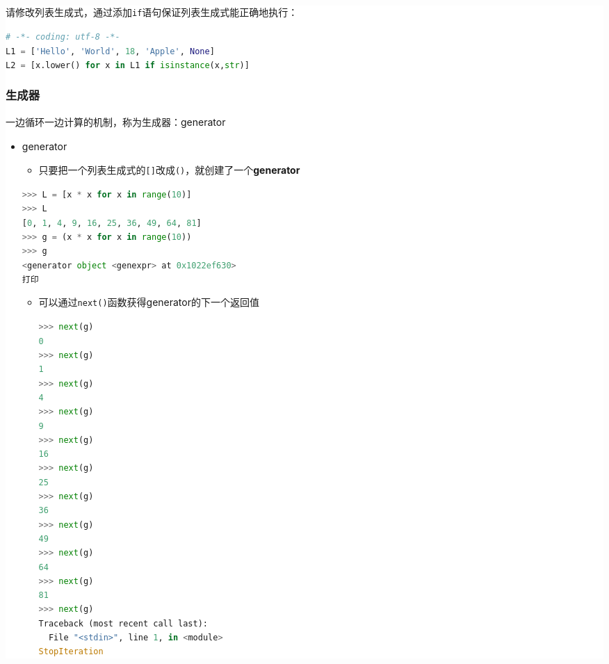 请修改列表生成式，通过添加`if`语句保证列表生成式能正确地执行：

```python
# -*- coding: utf-8 -*-
L1 = ['Hello', 'World', 18, 'Apple', None]
L2 = [x.lower() for x in L1 if isinstance(x,str)]
```



### 生成器

一边循环一边计算的机制，称为生成器：generator

+ generator

  + 只要把一个列表生成式的`[]`改成`()`，就创建了一个**generator**

  ```python
  >>> L = [x * x for x in range(10)]
  >>> L
  [0, 1, 4, 9, 16, 25, 36, 49, 64, 81]
  >>> g = (x * x for x in range(10))
  >>> g
  <generator object <genexpr> at 0x1022ef630>
  打印
  ```

  + 可以通过`next()`函数获得generator的下一个返回值

    ```python
    >>> next(g)
    0
    >>> next(g)
    1
    >>> next(g)
    4
    >>> next(g)
    9
    >>> next(g)
    16
    >>> next(g)
    25
    >>> next(g)
    36
    >>> next(g)
    49
    >>> next(g)
    64
    >>> next(g)
    81
    >>> next(g)
    Traceback (most recent call last):
      File "<stdin>", line 1, in <module>
    StopIteration
    ```
